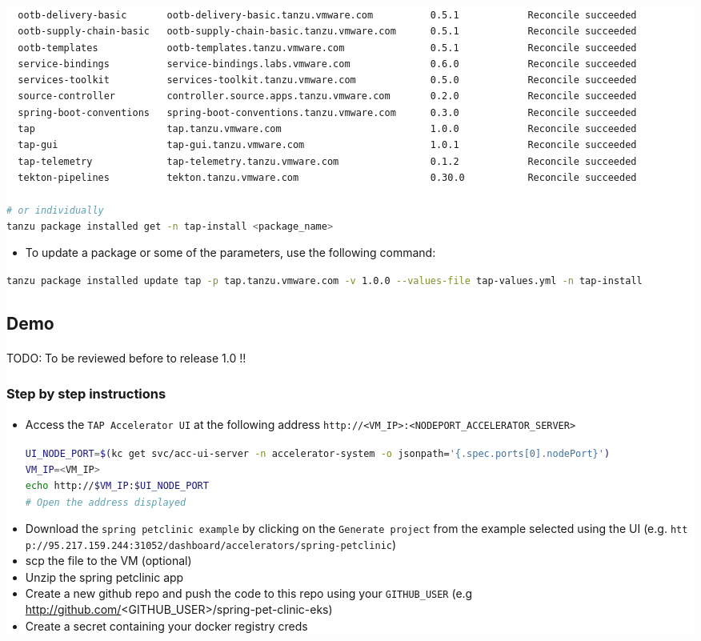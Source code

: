 ```bash
  ootb-delivery-basic       ootb-delivery-basic.tanzu.vmware.com          0.5.1            Reconcile succeeded
  ootb-supply-chain-basic   ootb-supply-chain-basic.tanzu.vmware.com      0.5.1            Reconcile succeeded
  ootb-templates            ootb-templates.tanzu.vmware.com               0.5.1            Reconcile succeeded
  service-bindings          service-bindings.labs.vmware.com              0.6.0            Reconcile succeeded
  services-toolkit          services-toolkit.tanzu.vmware.com             0.5.0            Reconcile succeeded
  source-controller         controller.source.apps.tanzu.vmware.com       0.2.0            Reconcile succeeded
  spring-boot-conventions   spring-boot-conventions.tanzu.vmware.com      0.3.0            Reconcile succeeded
  tap                       tap.tanzu.vmware.com                          1.0.0            Reconcile succeeded
  tap-gui                   tap-gui.tanzu.vmware.com                      1.0.1            Reconcile succeeded
  tap-telemetry             tap-telemetry.tanzu.vmware.com                0.1.2            Reconcile succeeded
  tekton-pipelines          tekton.tanzu.vmware.com                       0.30.0           Reconcile succeeded
  
# or individually
tanzu package installed get -n tap-install <package_name>
```

- To update a package or some of the parameters, use the following command:

```bash
tanzu package installed update tap -p tap.tanzu.vmware.com -v 1.0.0 --values-file tap-values.yml -n tap-install
```

## Demo

TODO: To be reviewed before to release 1.0 !!

### Step by step instructions

- Access the `TAP Accelerator UI` at the following address `http://<VM_IP>:<NODEPORT_ACCELERATOR_SERVER>`
  ```bash
  UI_NODE_PORT=$(kc get svc/acc-ui-server -n accelerator-system -o jsonpath='{.spec.ports[0].nodePort}')
  VM_IP=<VM_IP>
  echo http://$VM_IP:$UI_NODE_PORT
  # Open the address displayed
  ```
- Download the `spring petclinic example` by clicking on the `Generate project` from the example selected using the UI (e.g. `http://95.217.159.244:31052/dashboard/accelerators/spring-petclinic`)
- scp the file to the VM (optional)
- Unzip the spring petclinic app
- Create a new github repo and push the code to this repo using your `GITHUB_USER` (e.g http://github.com/<GITHUB_USER>/spring-pet-clinic-eks)
- Create a secret containing your docker registry creds
